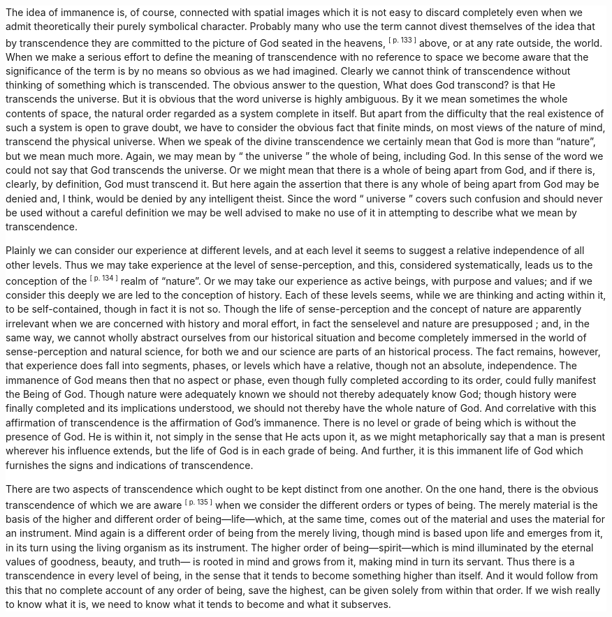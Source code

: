The idea of immanence is, of course, connected with spatial images which it is not easy to discard completely even when we admit theoretically their purely symbolical character. Probably many who use the term cannot divest themselves of the idea that by transcendence they are committed to the picture of God seated in the heavens, <span id="p133"><sup><small>[ p. 133 ]</small></sup></span> above, or at any rate outside, the world. When we make a serious effort to define the meaning of transcendence with no reference to space we become aware that the significance of the term is by no means so obvious as we had imagined. Clearly we cannot think of transcendence without thinking of something which is transcended. The obvious answer to the question, What does God transcond? is that He transcends the universe. But it is obvious that the word universe is highly ambiguous. By it we mean sometimes the whole contents of space, the natural order regarded as a system complete in itself. But apart from the difficulty that the real existence of such a system is open to grave doubt, we have to consider the obvious fact that finite minds, on most views of the nature of mind, transcend the physical universe. When we speak of the divine transcendence we certainly mean that God is more than “nature”, but we mean much more. Again, we may mean by “ the universe ” the whole of being, including God. In this sense of the word we could not say that God transcends the universe. Or we might mean that there is a whole of being apart from God, and if there is, clearly, by definition, God must transcend it. But here again the assertion that there is any whole of being apart from God may be denied and, I think, would be denied by any intelligent theist. Since the word “ universe ” covers such confusion and should never be used without a careful definition we may be well advised to make no use of it in attempting to describe what we mean by transcendence.

Plainly we can consider our experience at different levels, and at each level it seems to suggest a relative independence of all other levels. Thus we may take experience at the level of sense-perception, and this, considered systematically, leads us to the conception of the <span id="p134"><sup><small>[ p. 134 ]</small></sup></span> realm of “nature”. Or we may take our experience as active beings, with purpose and values; and if we consider this deeply we are led to the conception of history. Each of these levels seems, while we are thinking and acting within it, to be self-contained, though in fact it is not so. Though the life of sense-perception and the concept of nature are apparently irrelevant when we are concerned with history and moral effort, in fact the senselevel and nature are presupposed ; and, in the same way, we cannot wholly abstract ourselves from our historical situation and become completely immersed in the world of sense-perception and natural science, for both we and our science are parts of an historical process. The fact remains, however, that experience does fall into segments, phases, or levels which have a relative, though not an absolute, independence. The immanence of God means then that no aspect or phase, even though fully completed according to its order, could fully manifest the Being of God. Though nature were adequately known we should not thereby adequately know God; though history were finally completed and its implications understood, we should not thereby have the whole nature of God. And correlative with this affirmation of transcendence is the affirmation of God’s immanence. There is no level or grade of being which is without the presence of God. He is within it, not simply in the sense that He acts upon it, as we might metaphorically say that a man is present wherever his influence extends, but the life of God is in each grade of being. And further, it is this immanent life of God which furnishes the signs and indications of transcendence.

There are two aspects of transcendence which ought to be kept distinct from one another. On the one hand, there is the obvious transcendence of which we are aware <span id="p135"><sup><small>[ p. 135 ]</small></sup></span> when we consider the different orders or types of being. The merely material is the basis of the higher and different order of being—life—which, at the same time, comes out of the material and uses the material for an instrument. Mind again is a different order of being from the merely living, though mind is based upon life and emerges from it, in its turn using the living organism as its instrument. The higher order of being—spirit—which is mind illuminated by the eternal values of goodness, beauty, and truth— is rooted in mind and grows from it, making mind in turn its servant. Thus there is a transcendence in every level of being, in the sense that it tends to become something higher than itself. And it would follow from this that no complete account of any order of being, save the highest, can be given solely from within that order. If we wish really to know what it is, we need to know what it tends to become and what it subserves.


[^1]: _Concept of Nature_ ; _Science in the Modern World_ ; _Religion in the Making_ ; cf. also article by A. E. Taylor, Dublin Review, No. 362.
[^2]: _Matter, Life and Value_, by C. B, M. Joad, p, 139.
[^3]: C. Lloyd Morgan: _Emergent Evolution_, p. 1.
[^4]: J. Huxley: _Religion without Revelation_. But I find it difficult to say exactly what Mr. Huxley means. There are, I think, two inconsistent views of religion suggested in his book.
[^5]: C. E. M. Joad, op. cit., p. 139.
[^6]: _Philosophy of History : Werke_, 1845, IX, p. 97, quoted Reyburn : _Hegel's Ethical Theory_, p. 262.
[^7]: _Phil. of the Practical_. Pt. I, sect. 2, chap. 5.
[^8]: Cf. _The Philosophy of Personality_, by H. D. Oakeley, pp. 62 ff.
[^9]: See Troeltsch’s essay: _Moderne Geschichtephilosophie in Gesammelte Schriften_. Vol. II.
[^10]: F. H. Bradley: _Essays on Truth and Reality_, p. 468.